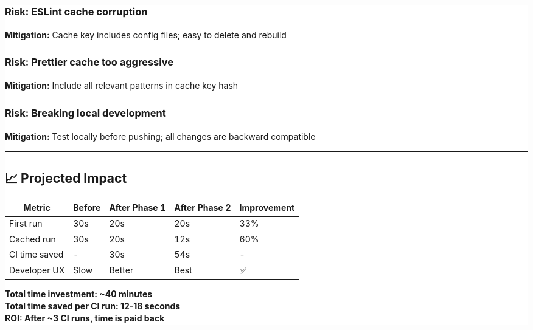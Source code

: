 ### Risk: ESLint cache corruption
**Mitigation:** Cache key includes config files; easy to delete and rebuild

### Risk: Prettier cache too aggressive
**Mitigation:** Include all relevant patterns in cache key hash

### Risk: Breaking local development
**Mitigation:** Test locally before pushing; all changes are backward compatible

---

## 📈 Projected Impact

| Metric | Before | After Phase 1 | After Phase 2 | Improvement |
|--------|--------|---------------|---------------|-------------|
| First run | 30s | 20s | 20s | 33% |
| Cached run | 30s | 20s | 12s | 60% |
| CI time saved | - | 30s | 54s | - |
| Developer UX | Slow | Better | Best | ✅ |

**Total time investment: ~40 minutes**  
**Total time saved per CI run: 12-18 seconds**  
**ROI: After ~3 CI runs, time is paid back**


